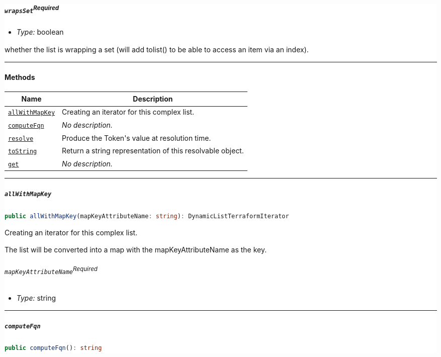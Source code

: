 ##### `wrapsSet`<sup>Required</sup> <a name="wrapsSet" id="rhizo-co-terraform-provider-oci.dataOciDataSafeSensitiveDataModelSensitiveTypes.DataOciDataSafeSensitiveDataModelSensitiveTypesFilterList.Initializer.parameter.wrapsSet"></a>

- *Type:* boolean

whether the list is wrapping a set (will add tolist() to be able to access an item via an index).

---

#### Methods <a name="Methods" id="Methods"></a>

| **Name** | **Description** |
| --- | --- |
| <code><a href="#rhizo-co-terraform-provider-oci.dataOciDataSafeSensitiveDataModelSensitiveTypes.DataOciDataSafeSensitiveDataModelSensitiveTypesFilterList.allWithMapKey">allWithMapKey</a></code> | Creating an iterator for this complex list. |
| <code><a href="#rhizo-co-terraform-provider-oci.dataOciDataSafeSensitiveDataModelSensitiveTypes.DataOciDataSafeSensitiveDataModelSensitiveTypesFilterList.computeFqn">computeFqn</a></code> | *No description.* |
| <code><a href="#rhizo-co-terraform-provider-oci.dataOciDataSafeSensitiveDataModelSensitiveTypes.DataOciDataSafeSensitiveDataModelSensitiveTypesFilterList.resolve">resolve</a></code> | Produce the Token's value at resolution time. |
| <code><a href="#rhizo-co-terraform-provider-oci.dataOciDataSafeSensitiveDataModelSensitiveTypes.DataOciDataSafeSensitiveDataModelSensitiveTypesFilterList.toString">toString</a></code> | Return a string representation of this resolvable object. |
| <code><a href="#rhizo-co-terraform-provider-oci.dataOciDataSafeSensitiveDataModelSensitiveTypes.DataOciDataSafeSensitiveDataModelSensitiveTypesFilterList.get">get</a></code> | *No description.* |

---

##### `allWithMapKey` <a name="allWithMapKey" id="rhizo-co-terraform-provider-oci.dataOciDataSafeSensitiveDataModelSensitiveTypes.DataOciDataSafeSensitiveDataModelSensitiveTypesFilterList.allWithMapKey"></a>

```typescript
public allWithMapKey(mapKeyAttributeName: string): DynamicListTerraformIterator
```

Creating an iterator for this complex list.

The list will be converted into a map with the mapKeyAttributeName as the key.

###### `mapKeyAttributeName`<sup>Required</sup> <a name="mapKeyAttributeName" id="rhizo-co-terraform-provider-oci.dataOciDataSafeSensitiveDataModelSensitiveTypes.DataOciDataSafeSensitiveDataModelSensitiveTypesFilterList.allWithMapKey.parameter.mapKeyAttributeName"></a>

- *Type:* string

---

##### `computeFqn` <a name="computeFqn" id="rhizo-co-terraform-provider-oci.dataOciDataSafeSensitiveDataModelSensitiveTypes.DataOciDataSafeSensitiveDataModelSensitiveTypesFilterList.computeFqn"></a>

```typescript
public computeFqn(): string
```
